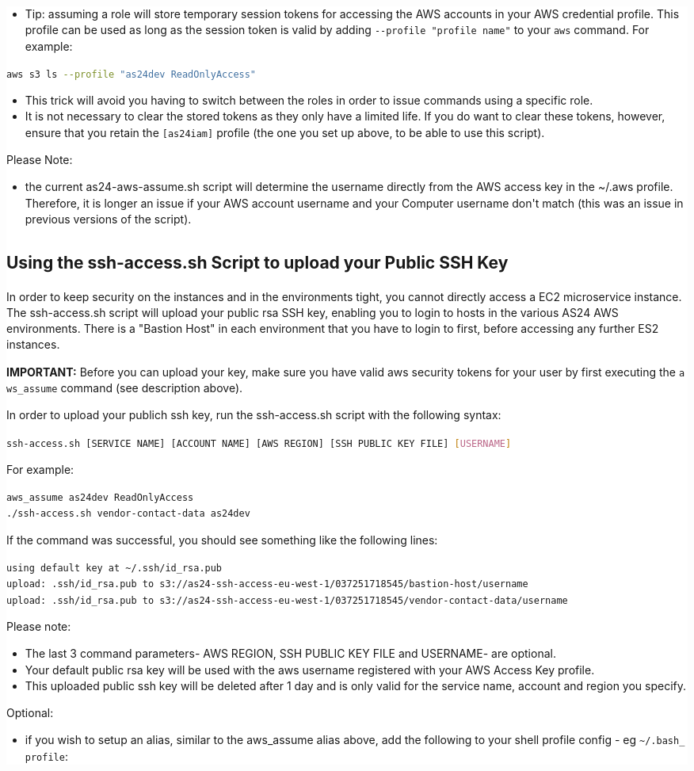 * Tip: assuming a role will store temporary session tokens for accessing the AWS accounts in your AWS credential profile. This profile can be used as long as the session token is valid by adding `--profile "profile name"` to your `aws` command. For example:

```bash
aws s3 ls --profile "as24dev ReadOnlyAccess"
```

* This trick will avoid you having to switch between the roles in order to issue commands using a specific role.
* It is not necessary to clear the stored tokens as they only have a limited life. If you do want to clear these tokens, however, ensure that you retain the `[as24iam]` profile (the one you set up above, to be able to use this script).

Please Note:
* the current as24-aws-assume.sh script will determine the username directly from the AWS access key in the ~/.aws profile. Therefore, it is longer an issue if your AWS account username and your Computer username don't match (this was an issue in previous versions of the script).

## Using the ssh-access.sh Script to upload your Public SSH Key 

In order to keep security on the instances and in the environments tight, you cannot directly access a EC2 microservice instance. The ssh-access.sh script will upload your public rsa SSH key, enabling you to login to hosts in the various AS24 AWS environments. There is a "Bastion Host" in each environment that you have to login to first, before accessing any further ES2 instances. 

**IMPORTANT:** Before you can upload your key, make sure you have valid aws security tokens for your user by first executing the `aws_assume` command (see description above).

In order to upload your publich ssh key, run the ssh-access.sh script with the following syntax:

```bash
ssh-access.sh [SERVICE NAME] [ACCOUNT NAME] [AWS REGION] [SSH PUBLIC KEY FILE] [USERNAME]
```

For example:
```bash
aws_assume as24dev ReadOnlyAccess
./ssh-access.sh vendor-contact-data as24dev
```

If the command was successful, you should see something like the following lines:
```
using default key at ~/.ssh/id_rsa.pub
upload: .ssh/id_rsa.pub to s3://as24-ssh-access-eu-west-1/037251718545/bastion-host/username
upload: .ssh/id_rsa.pub to s3://as24-ssh-access-eu-west-1/037251718545/vendor-contact-data/username
```

Please note:
* The last 3 command parameters- AWS REGION, SSH PUBLIC KEY FILE and USERNAME- are optional.
* Your default public rsa key will be used with the aws username registered with your AWS Access Key profile.
* This uploaded public ssh key will be deleted after 1 day and is only valid for the service name, account and region you specify.
 
Optional:
* if you wish to setup an alias, similar to the aws_assume alias above, add the following to your shell profile config - eg `~/.bash_profile`:
